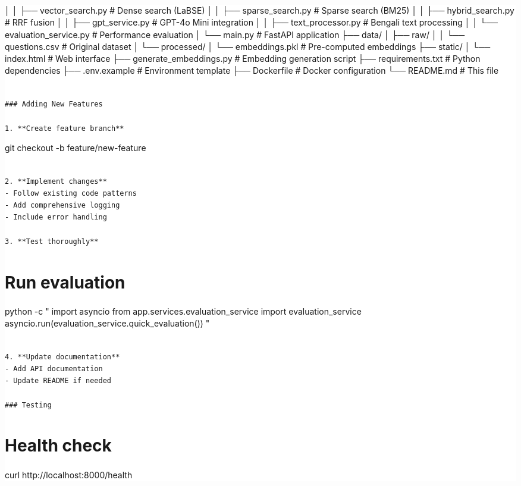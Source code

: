 │   │   ├── vector_search.py       # Dense search (LaBSE)
│   │   ├── sparse_search.py       # Sparse search (BM25)
│   │   ├── hybrid_search.py       # RRF fusion
│   │   ├── gpt_service.py         # GPT-4o Mini integration
│   │   ├── text_processor.py      # Bengali text processing
│   │   └── evaluation_service.py  # Performance evaluation
│   └── main.py                    # FastAPI application
├── data/
│   ├── raw/
│   │   └── questions.csv          # Original dataset
│   └── processed/
│       └── embeddings.pkl         # Pre-computed embeddings
├── static/
│   └── index.html                 # Web interface
├── generate_embeddings.py         # Embedding generation script
├── requirements.txt               # Python dependencies
├── .env.example                   # Environment template
├── Dockerfile                     # Docker configuration
└── README.md                      # This file
```

### Adding New Features

1. **Create feature branch**
   ```
   git checkout -b feature/new-feature
   ```

2. **Implement changes**
   - Follow existing code patterns
   - Add comprehensive logging
   - Include error handling

3. **Test thoroughly**
   ```
   # Run evaluation
   python -c "
   import asyncio
   from app.services.evaluation_service import evaluation_service
   asyncio.run(evaluation_service.quick_evaluation())
   "
   ```

4. **Update documentation**
   - Add API documentation
   - Update README if needed

### Testing

```
# Health check
curl http://localhost:8000/health
